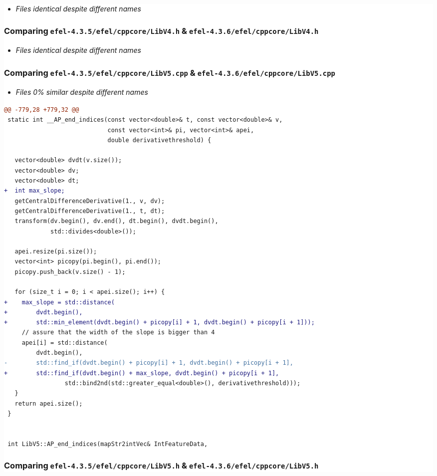  * *Files identical despite different names*

### Comparing `efel-4.3.5/efel/cppcore/LibV4.h` & `efel-4.3.6/efel/cppcore/LibV4.h`

 * *Files identical despite different names*

### Comparing `efel-4.3.5/efel/cppcore/LibV5.cpp` & `efel-4.3.6/efel/cppcore/LibV5.cpp`

 * *Files 0% similar despite different names*

```diff
@@ -779,28 +779,32 @@
 static int __AP_end_indices(const vector<double>& t, const vector<double>& v,
                             const vector<int>& pi, vector<int>& apei,
                             double derivativethreshold) {
 
   vector<double> dvdt(v.size());
   vector<double> dv;
   vector<double> dt;
+  int max_slope;
   getCentralDifferenceDerivative(1., v, dv);
   getCentralDifferenceDerivative(1., t, dt);
   transform(dv.begin(), dv.end(), dt.begin(), dvdt.begin(),
             std::divides<double>());
 
   apei.resize(pi.size());
   vector<int> picopy(pi.begin(), pi.end());
   picopy.push_back(v.size() - 1);
 
   for (size_t i = 0; i < apei.size(); i++) {
+    max_slope = std::distance(
+        dvdt.begin(),
+        std::min_element(dvdt.begin() + picopy[i] + 1, dvdt.begin() + picopy[i + 1]));
     // assure that the width of the slope is bigger than 4
     apei[i] = std::distance(
         dvdt.begin(),
-        std::find_if(dvdt.begin() + picopy[i] + 1, dvdt.begin() + picopy[i + 1],
+        std::find_if(dvdt.begin() + max_slope, dvdt.begin() + picopy[i + 1],
                 std::bind2nd(std::greater_equal<double>(), derivativethreshold)));
   }
   return apei.size();
 }
 
 
 int LibV5::AP_end_indices(mapStr2intVec& IntFeatureData,
```

### Comparing `efel-4.3.5/efel/cppcore/LibV5.h` & `efel-4.3.6/efel/cppcore/LibV5.h`
